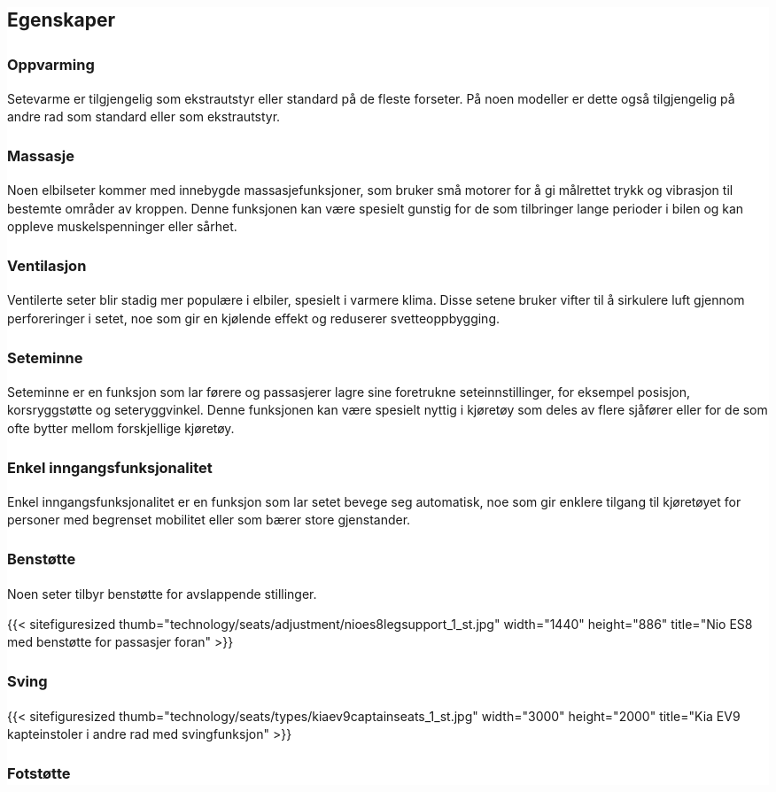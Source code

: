 ## Egenskaper

### Oppvarming

Setevarme er tilgjengelig som ekstrautstyr eller standard på de fleste forseter. På noen modeller er dette også tilgjengelig på andre rad som standard eller som ekstrautstyr.

### Massasje

Noen elbilseter kommer med innebygde massasjefunksjoner, som bruker små motorer for å gi målrettet trykk og vibrasjon til bestemte områder av kroppen. Denne funksjonen kan være spesielt gunstig for de som tilbringer lange perioder i bilen og kan oppleve muskelspenninger eller sårhet.

### Ventilasjon

Ventilerte seter blir stadig mer populære i elbiler, spesielt i varmere klima. Disse setene bruker vifter til å sirkulere luft gjennom perforeringer i setet, noe som gir en kjølende effekt og reduserer svetteoppbygging.

### Seteminne

Seteminne er en funksjon som lar førere og passasjerer lagre sine foretrukne seteinnstillinger, for eksempel posisjon, korsryggstøtte og seteryggvinkel. Denne funksjonen kan være spesielt nyttig i kjøretøy som deles av flere sjåfører eller for de som ofte bytter mellom forskjellige kjøretøy.

### Enkel inngangsfunksjonalitet

Enkel inngangsfunksjonalitet er en funksjon som lar setet bevege seg automatisk, noe som gir enklere tilgang til kjøretøyet for personer med begrenset mobilitet eller som bærer store gjenstander.

### Benstøtte

Noen seter tilbyr benstøtte for avslappende stillinger.

{{< sitefiguresized thumb="technology/seats/adjustment/nioes8legsupport_1_st.jpg" width="1440" height="886" title="Nio ES8 med benstøtte for passasjer foran" >}}

### Sving

{{< sitefiguresized thumb="technology/seats/types/kiaev9captainseats_1_st.jpg" width="3000" height="2000" title="Kia EV9 kapteinstoler i andre rad med svingfunksjon" >}}

### Fotstøtte

